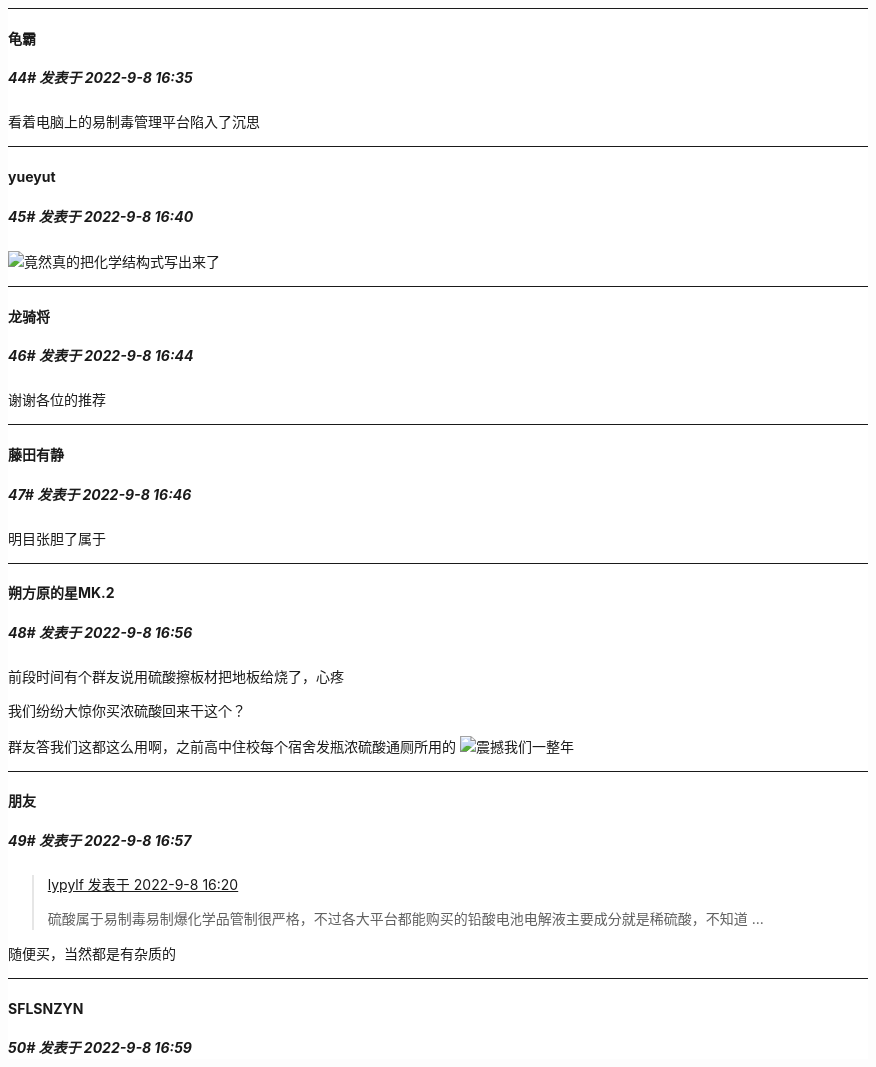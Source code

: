 *****

####  龟霸  
##### 44#       发表于 2022-9-8 16:35

看着电脑上的易制毒管理平台陷入了沉思

*****

####  yueyut  
##### 45#       发表于 2022-9-8 16:40

<img src="https://static.saraba1st.com/image/smiley/face2017/001.png" referrerpolicy="no-referrer">竟然真的把化学结构式写出来了

*****

####  龙骑将  
##### 46#       发表于 2022-9-8 16:44

谢谢各位的推荐

*****

####  藤田有静  
##### 47#       发表于 2022-9-8 16:46

明目张胆了属于

*****

####  朔方原的星MK.2  
##### 48#       发表于 2022-9-8 16:56

前段时间有个群友说用硫酸擦板材把地板给烧了，心疼

我们纷纷大惊你买浓硫酸回来干这个？

群友答我们这都这么用啊，之前高中住校每个宿舍发瓶浓硫酸通厕所用的
<img src="https://static.saraba1st.com/image/smiley/face2017/067.png" referrerpolicy="no-referrer">震撼我们一整年

*****

####  朋友  
##### 49#       发表于 2022-9-8 16:57

<blockquote><a href="httphttps://bbs.saraba1st.com/2b/forum.php?mod=redirect&amp;goto=findpost&amp;pid=57392507&amp;ptid=2091331" target="_blank">lypylf 发表于 2022-9-8 16:20</a>

硫酸属于易制毒易制爆化学品管制很严格，不过各大平台都能购买的铅酸电池电解液主要成分就是稀硫酸，不知道 ...</blockquote>
随便买，当然都是有杂质的

*****

####  SFLSNZYN  
##### 50#       发表于 2022-9-8 16:59
